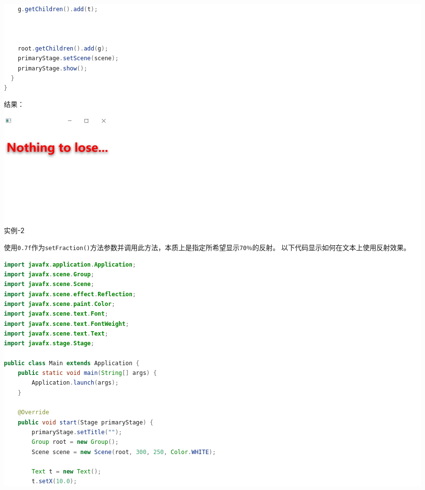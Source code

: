 ```Java
    g.getChildren().add(t);

    

    root.getChildren().add(g);
    primaryStage.setScene(scene);
    primaryStage.show();
  }
}
```

结果：

<img src="../../img/Java/JavaFx/屏幕截图 2022-06-30 224937.jpg" style="zoom: 50%;" />

实例-2

使用`0.7f`作为`setFraction()`方法参数并调用此方法，本质上是指定所希望显示`70％`的反射。
以下代码显示如何在文本上使用反射效果。

```java 
import javafx.application.Application;
import javafx.scene.Group;
import javafx.scene.Scene;
import javafx.scene.effect.Reflection;
import javafx.scene.paint.Color;
import javafx.scene.text.Font;
import javafx.scene.text.FontWeight;
import javafx.scene.text.Text;
import javafx.stage.Stage;

public class Main extends Application {
    public static void main(String[] args) {
        Application.launch(args);
    }
    
    @Override
    public void start(Stage primaryStage) {
        primaryStage.setTitle("");
        Group root = new Group();
        Scene scene = new Scene(root, 300, 250, Color.WHITE);
        
        Text t = new Text();
        t.setX(10.0);
```